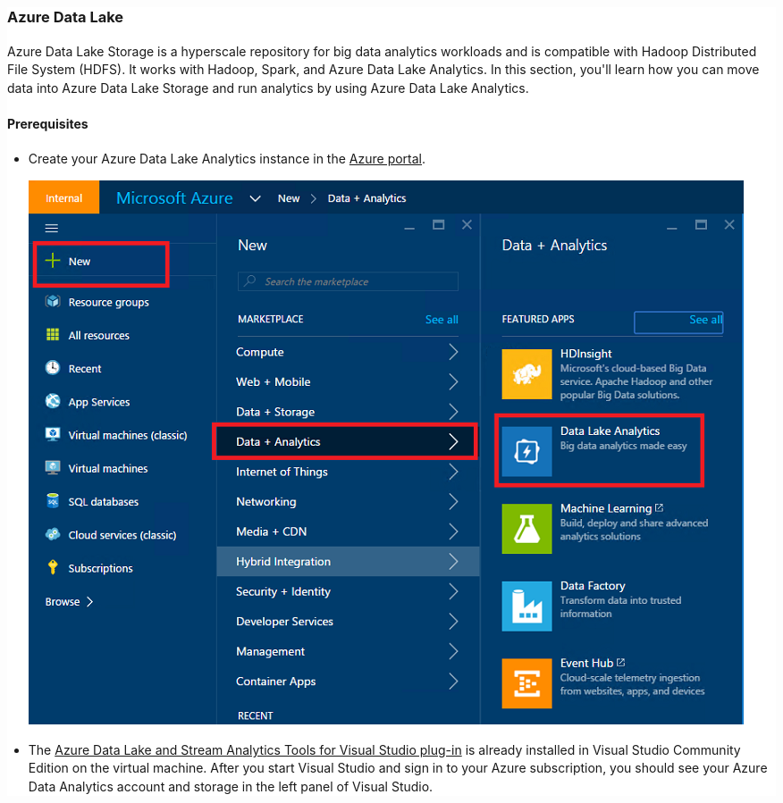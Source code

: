 ### Azure Data Lake
Azure Data Lake Storage is a hyperscale repository for big data analytics workloads and is compatible with Hadoop Distributed File System (HDFS). It works with Hadoop, Spark, and Azure Data Lake Analytics. In this section, you'll learn how you can move data into Azure Data Lake Storage and run analytics by using Azure Data Lake Analytics.

#### Prerequisites

* Create your Azure Data Lake Analytics instance in the [Azure portal](https://portal.azure.com).

   ![Screenshot of creating an Data Lake Analytics instance from the Azure portal](./media/vm-do-ten-things/Azure_Data_Lake_Create_v2.png)

* The  [Azure Data Lake and Stream Analytics Tools for Visual Studio plug-in](https://www.microsoft.com/download/details.aspx?id=49504) is already installed in Visual Studio Community Edition on the virtual machine. After you start Visual Studio and sign in to your Azure subscription, you should see your Azure Data Analytics account and storage in the left panel of Visual Studio.
